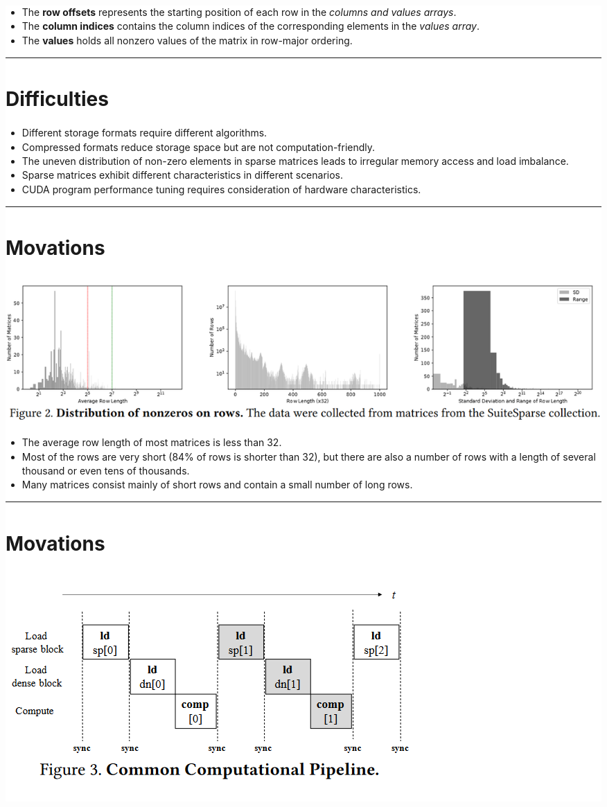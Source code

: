 - The **row offsets** represents the starting position of each row in the *columns and values arrays*.
- The **column indices** contains the column indices of the corresponding elements in the *values array*.
- The **values** holds all nonzero values of the matrix in row-major ordering.

---

# Difficulties

- Different storage formats require different algorithms.
- Compressed formats reduce storage space but are not computation-friendly.
- The uneven distribution of non-zero elements in sparse matrices leads to irregular memory access and load imbalance.  
- Sparse matrices exhibit different characteristics in different scenarios.
- CUDA program performance tuning requires consideration of hardware characteristics.

---

# Movations

![](./img/cuda-rode/nnz_metrics.png)

- The average row length of most matrices is less than 32.
- Most of the rows are very short (84% of rows is shorter than 32), but there are also a number of rows with a length of several thousand or even tens of thousands.
- Many matrices consist mainly of short rows and contain a small number of long rows.

---

# Movations

<div class="columns" style="grid-template-columns: 50% 50%">

<div>

![](./img/cuda-rode/common_pipeline.png)